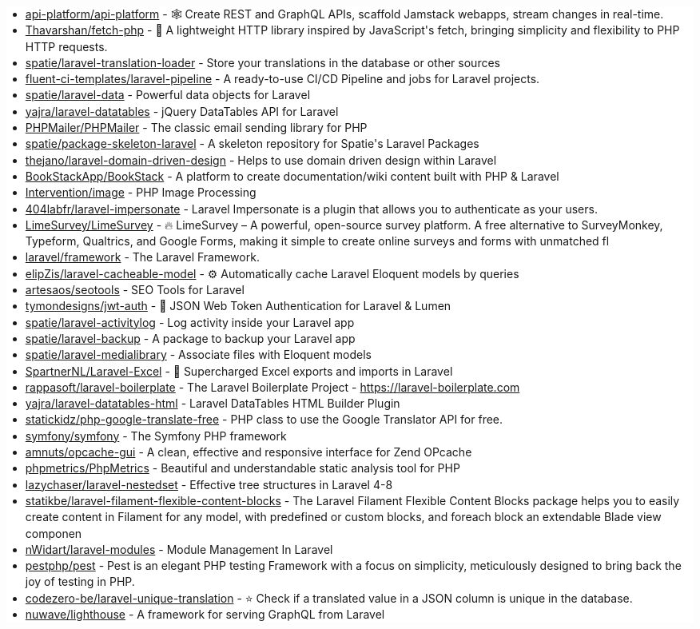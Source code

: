 - [api-platform/api-platform](https://github.com/api-platform/api-platform) - 🕸️ Create REST and GraphQL APIs, scaffold Jamstack webapps, stream changes in real-time.
- [Thavarshan/fetch-php](https://github.com/Thavarshan/fetch-php) - 🚀 A lightweight HTTP library inspired by JavaScript's fetch, bringing simplicity and flexibility to PHP HTTP requests.
- [spatie/laravel-translation-loader](https://github.com/spatie/laravel-translation-loader) - Store your translations in the database or other sources
- [fluent-ci-templates/laravel-pipeline](https://github.com/fluent-ci-templates/laravel-pipeline) - A ready-to-use CI/CD Pipeline and jobs for Laravel projects.
- [spatie/laravel-data](https://github.com/spatie/laravel-data) - Powerful data objects for Laravel
- [yajra/laravel-datatables](https://github.com/yajra/laravel-datatables) - jQuery DataTables API for Laravel
- [PHPMailer/PHPMailer](https://github.com/PHPMailer/PHPMailer) - The classic email sending library for PHP
- [spatie/package-skeleton-laravel](https://github.com/spatie/package-skeleton-laravel) - A skeleton repository for Spatie's Laravel Packages
- [thejano/laravel-domain-driven-design](https://github.com/thejano/laravel-domain-driven-design) - Helps to use domain driven design within Laravel
- [BookStackApp/BookStack](https://github.com/BookStackApp/BookStack) - A platform to create documentation/wiki content built with PHP & Laravel
- [Intervention/image](https://github.com/Intervention/image) - PHP Image Processing
- [404labfr/laravel-impersonate](https://github.com/404labfr/laravel-impersonate) - Laravel Impersonate is a plugin that allows you to authenticate as your users.
- [LimeSurvey/LimeSurvey](https://github.com/LimeSurvey/LimeSurvey) - 🔥 LimeSurvey – A powerful, open-source survey platform. A free alternative to SurveyMonkey, Typeform, Qualtrics, and Google Forms, making it simple to create online surveys and forms with unmatched fl
- [laravel/framework](https://github.com/laravel/framework) - The Laravel Framework.
- [elipZis/laravel-cacheable-model](https://github.com/elipZis/laravel-cacheable-model) - ⚙️ Automatically cache Laravel Eloquent models by queries
- [artesaos/seotools](https://github.com/artesaos/seotools) - SEO Tools for Laravel
- [tymondesigns/jwt-auth](https://github.com/tymondesigns/jwt-auth) - 🔐 JSON Web Token Authentication for Laravel & Lumen
- [spatie/laravel-activitylog](https://github.com/spatie/laravel-activitylog) - Log activity inside your Laravel app
- [spatie/laravel-backup](https://github.com/spatie/laravel-backup) - A package to backup your Laravel app
- [spatie/laravel-medialibrary](https://github.com/spatie/laravel-medialibrary) - Associate files with Eloquent models
- [SpartnerNL/Laravel-Excel](https://github.com/SpartnerNL/Laravel-Excel) - 🚀 Supercharged Excel exports and imports in Laravel
- [rappasoft/laravel-boilerplate](https://github.com/rappasoft/laravel-boilerplate) - The Laravel Boilerplate Project - https://laravel-boilerplate.com
- [yajra/laravel-datatables-html](https://github.com/yajra/laravel-datatables-html) - Laravel DataTables HTML Builder Plugin
- [statickidz/php-google-translate-free](https://github.com/statickidz/php-google-translate-free) - PHP class to use the Google Translator API for free.
- [symfony/symfony](https://github.com/symfony/symfony) - The Symfony PHP framework
- [amnuts/opcache-gui](https://github.com/amnuts/opcache-gui) - A clean, effective and responsive interface for Zend OPcache
- [phpmetrics/PhpMetrics](https://github.com/phpmetrics/PhpMetrics) - Beautiful and understandable static analysis tool for PHP
- [lazychaser/laravel-nestedset](https://github.com/lazychaser/laravel-nestedset) - Effective tree structures in Laravel 4-8
- [statikbe/laravel-filament-flexible-content-blocks](https://github.com/statikbe/laravel-filament-flexible-content-blocks) - The Laravel Filament Flexible Content Blocks package helps you to easily create content in Filament for any model, with predefined or custom blocks, and foreach block an extendable Blade view componen
- [nWidart/laravel-modules](https://github.com/nWidart/laravel-modules) - Module Management In Laravel
- [pestphp/pest](https://github.com/pestphp/pest) - Pest is an elegant PHP testing Framework with a focus on simplicity, meticulously designed to bring back the joy of testing in PHP.
- [codezero-be/laravel-unique-translation](https://github.com/codezero-be/laravel-unique-translation) - ⭐️ Check if a translated value in a JSON column is unique in the database.
- [nuwave/lighthouse](https://github.com/nuwave/lighthouse) - A framework for serving GraphQL from Laravel